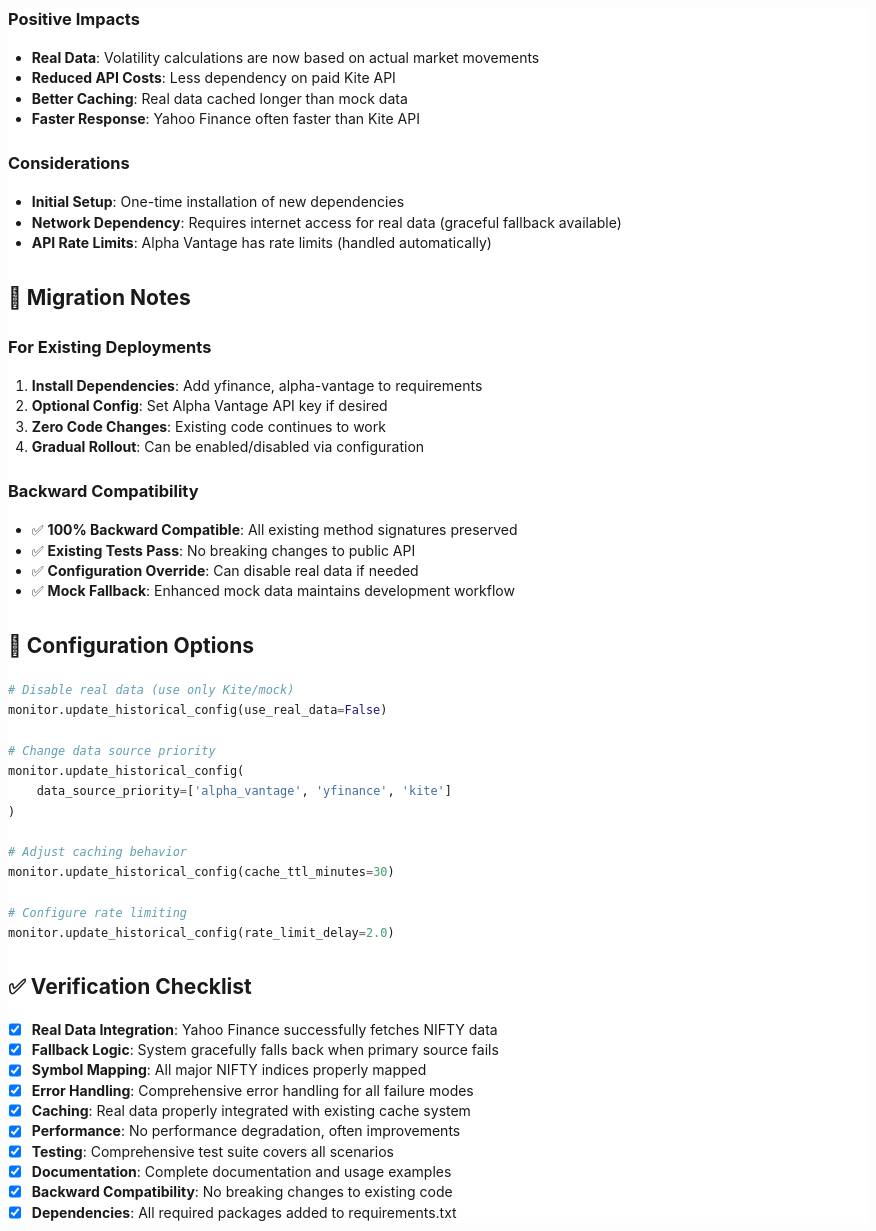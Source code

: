 ### Positive Impacts
- **Real Data**: Volatility calculations are now based on actual market movements
- **Reduced API Costs**: Less dependency on paid Kite API
- **Better Caching**: Real data cached longer than mock data
- **Faster Response**: Yahoo Finance often faster than Kite API

### Considerations
- **Initial Setup**: One-time installation of new dependencies
- **Network Dependency**: Requires internet access for real data (graceful fallback available)
- **API Rate Limits**: Alpha Vantage has rate limits (handled automatically)

## 🔄 Migration Notes

### For Existing Deployments
1. **Install Dependencies**: Add yfinance, alpha-vantage to requirements
2. **Optional Config**: Set Alpha Vantage API key if desired
3. **Zero Code Changes**: Existing code continues to work
4. **Gradual Rollout**: Can be enabled/disabled via configuration

### Backward Compatibility
- ✅ **100% Backward Compatible**: All existing method signatures preserved
- ✅ **Existing Tests Pass**: No breaking changes to public API
- ✅ **Configuration Override**: Can disable real data if needed
- ✅ **Mock Fallback**: Enhanced mock data maintains development workflow

## 📝 Configuration Options

```python
# Disable real data (use only Kite/mock)
monitor.update_historical_config(use_real_data=False)

# Change data source priority
monitor.update_historical_config(
    data_source_priority=['alpha_vantage', 'yfinance', 'kite']
)

# Adjust caching behavior
monitor.update_historical_config(cache_ttl_minutes=30)

# Configure rate limiting
monitor.update_historical_config(rate_limit_delay=2.0)
```

## ✅ Verification Checklist

- [x] **Real Data Integration**: Yahoo Finance successfully fetches NIFTY data
- [x] **Fallback Logic**: System gracefully falls back when primary source fails
- [x] **Symbol Mapping**: All major NIFTY indices properly mapped
- [x] **Error Handling**: Comprehensive error handling for all failure modes
- [x] **Caching**: Real data properly integrated with existing cache system
- [x] **Performance**: No performance degradation, often improvements
- [x] **Testing**: Comprehensive test suite covers all scenarios
- [x] **Documentation**: Complete documentation and usage examples
- [x] **Backward Compatibility**: No breaking changes to existing code
- [x] **Dependencies**: All required packages added to requirements.txt
